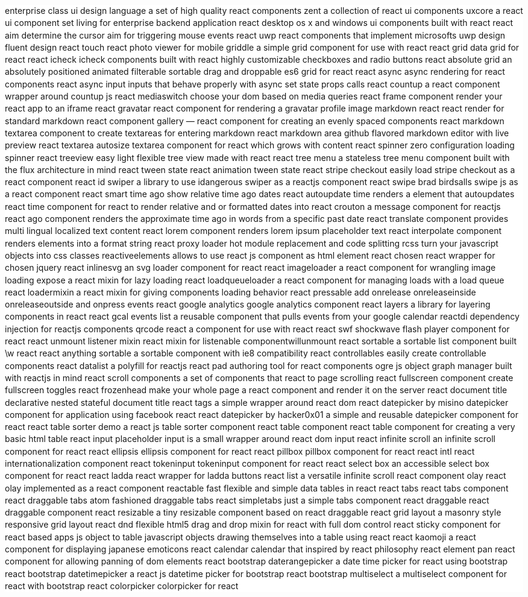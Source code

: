 enterprise class ui design language a set of high quality react components zent a collection of react ui components uxcore a react ui component set living for enterprise backend application react desktop os x and windows ui components built with react react aim determine the cursor aim for triggering mouse events react uwp react components that implement microsofts uwp design fluent design react touch react photo viewer for mobile griddle a simple grid component for use with react react grid data grid for react react icheck icheck components built with react highly customizable checkboxes and radio buttons react absolute grid an absolutely positioned animated filterable sortable drag and droppable es6 grid for react react async async rendering for react components react async input inputs that behave properly with async set state props calls react countup a react component wrapper around countup js react mediaswitch choose your dom based on media queries react frame component render your react app to an iframe react gravatar react component for rendering a gravatar profile image markdown react react render for standard markdown react component gallery — react component for creating an evenly spaced components react markdown textarea component to create textareas for entering markdown react markdown area github flavored markdown editor with live preview react textarea autosize textarea component for react which grows with content react spinner zero configuration loading spinner react treeview easy light flexible tree view made with react react tree menu a stateless tree menu component built with the flux architecture in mind react tween state react animation tween state react stripe checkout easily load stripe checkout as a react component react id swiper a library to use idangerous swiper as a reactjs component react swipe brad birdsalls swipe js as a react component react smart time ago show relative time ago dates react autoupdate time renders a element that autoupdates react time component for react to render relative and or formatted dates into react crouton a message component for reactjs react ago component renders the approximate time ago in words from a specific past date react translate component provides multi lingual localized text content react lorem component renders lorem ipsum placeholder text react interpolate component renders elements into a format string react proxy loader hot module replacement and code splitting rcss turn your javascript objects into css classes reactiveelements allows to use react js component as html element react chosen react wrapper for chosen jquery react inlinesvg an svg loader component for react react imageloader a react component for wrangling image loading expose a react mixin for lazy loading react loadqueueloader a react component for managing loads with a load queue react loadermixin a react mixin for giving components loading behavior react pressable add onrelease onreleaseinside onreleaseoutside and onpress events react google analytics google analytics component react layers a library for layering components in react react gcal events list a reusable component that pulls events from your google calendar reactdi dependency injection for reactjs components qrcode react a component for use with react react swf shockwave flash player component for react react unmount listener mixin react mixin for listenable componentwillunmount react sortable a sortable list component built \w react react anything sortable a sortable component with ie8 compatibility react controllables easily create controllable components react datalist a polyfill for reactjs react pad authoring tool for react components ogre js object graph manager built with reactjs in mind react scroll components a set of components that react to page scrolling react fullscreen component create fullscreen toggles react frozenhead make your whole page a react component and render it on the server react document title declarative nested stateful document title react tags a simple wrapper around react dom react datepicker by misino datepicker component for application using facebook react react datepicker by hacker0x01 a simple and reusable datepicker component for react react table sorter demo a react js table sorter component react table component react table component for creating a very basic html table react input placeholder input is a small wrapper around react dom input react infinite scroll an infinite scroll component for react react ellipsis ellipsis component for react react pillbox pillbox component for react react intl react internationalization component react tokeninput tokeninput component for react react select box an accessible select box component for react react ladda react wrapper for ladda buttons react list a versatile infinite scroll react component olay react olay implemented as a react component reactable fast flexible and simple data tables in react react tabs react tabs component react draggable tabs atom fashioned draggable tabs react simpletabs just a simple tabs component react draggable react draggable component react resizable a tiny resizable component based on react draggable react grid layout a masonry style responsive grid layout react dnd flexible html5 drag and drop mixin for react with full dom control react sticky component for react based apps js object to table javascript objects drawing themselves into a table using react react kaomoji a react component for displaying japanese emoticons react calendar calendar that inspired by react philosophy react element pan react component for allowing panning of dom elements react bootstrap daterangepicker a date time picker for react using bootstrap react bootstrap datetimepicker a react js datetime picker for bootstrap react bootstrap multiselect a multiselect component for react with bootstrap react colorpicker colorpicker for react